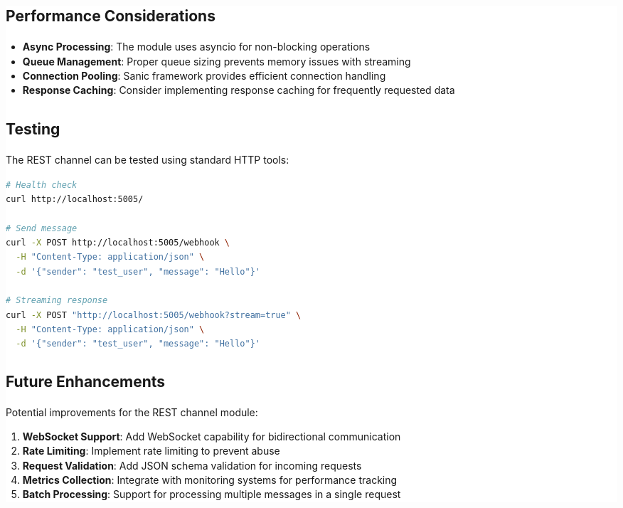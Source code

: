 ## Performance Considerations

- **Async Processing**: The module uses asyncio for non-blocking operations
- **Queue Management**: Proper queue sizing prevents memory issues with streaming
- **Connection Pooling**: Sanic framework provides efficient connection handling
- **Response Caching**: Consider implementing response caching for frequently requested data

## Testing

The REST channel can be tested using standard HTTP tools:

```bash
# Health check
curl http://localhost:5005/

# Send message
curl -X POST http://localhost:5005/webhook \
  -H "Content-Type: application/json" \
  -d '{"sender": "test_user", "message": "Hello"}'

# Streaming response
curl -X POST "http://localhost:5005/webhook?stream=true" \
  -H "Content-Type: application/json" \
  -d '{"sender": "test_user", "message": "Hello"}'
```

## Future Enhancements

Potential improvements for the REST channel module:

1. **WebSocket Support**: Add WebSocket capability for bidirectional communication
2. **Rate Limiting**: Implement rate limiting to prevent abuse
3. **Request Validation**: Add JSON schema validation for incoming requests
4. **Metrics Collection**: Integrate with monitoring systems for performance tracking
5. **Batch Processing**: Support for processing multiple messages in a single request